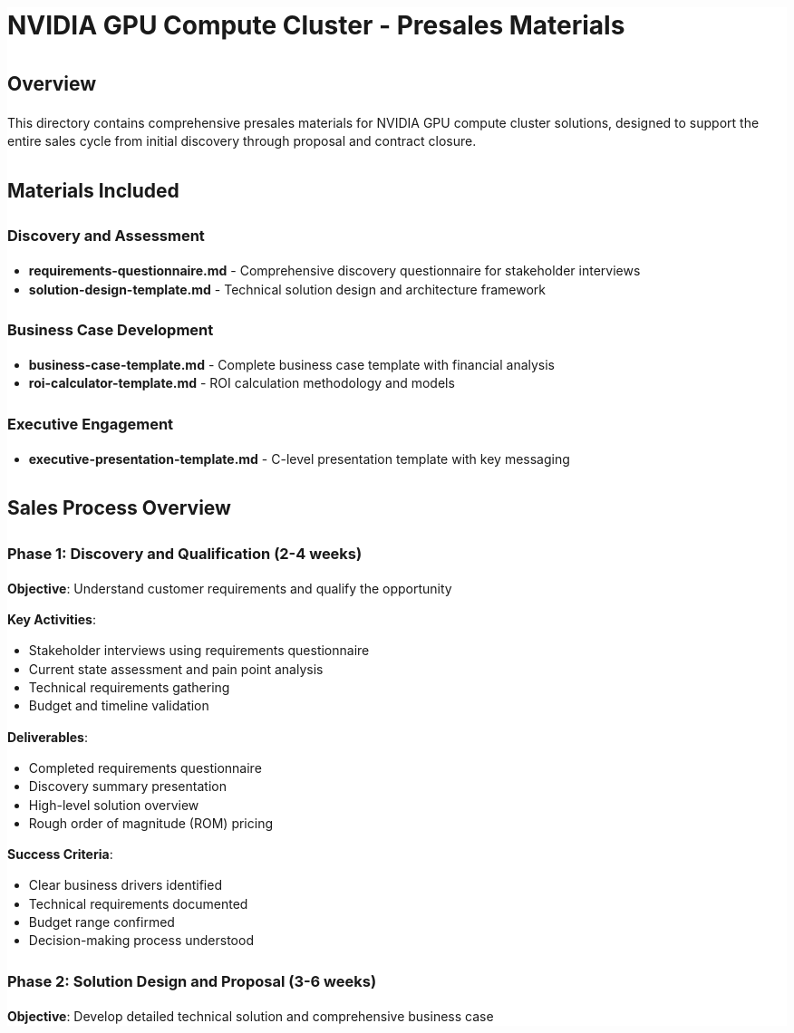 # NVIDIA GPU Compute Cluster - Presales Materials

## Overview

This directory contains comprehensive presales materials for NVIDIA GPU compute cluster solutions, designed to support the entire sales cycle from initial discovery through proposal and contract closure.

## Materials Included

### Discovery and Assessment
- **requirements-questionnaire.md** - Comprehensive discovery questionnaire for stakeholder interviews
- **solution-design-template.md** - Technical solution design and architecture framework

### Business Case Development  
- **business-case-template.md** - Complete business case template with financial analysis
- **roi-calculator-template.md** - ROI calculation methodology and models

### Executive Engagement
- **executive-presentation-template.md** - C-level presentation template with key messaging

## Sales Process Overview

### Phase 1: Discovery and Qualification (2-4 weeks)
**Objective**: Understand customer requirements and qualify the opportunity

**Key Activities**:
- Stakeholder interviews using requirements questionnaire
- Current state assessment and pain point analysis  
- Technical requirements gathering
- Budget and timeline validation

**Deliverables**:
- Completed requirements questionnaire
- Discovery summary presentation
- High-level solution overview
- Rough order of magnitude (ROM) pricing

**Success Criteria**:
- Clear business drivers identified
- Technical requirements documented
- Budget range confirmed
- Decision-making process understood

### Phase 2: Solution Design and Proposal (3-6 weeks)
**Objective**: Develop detailed technical solution and comprehensive business case
